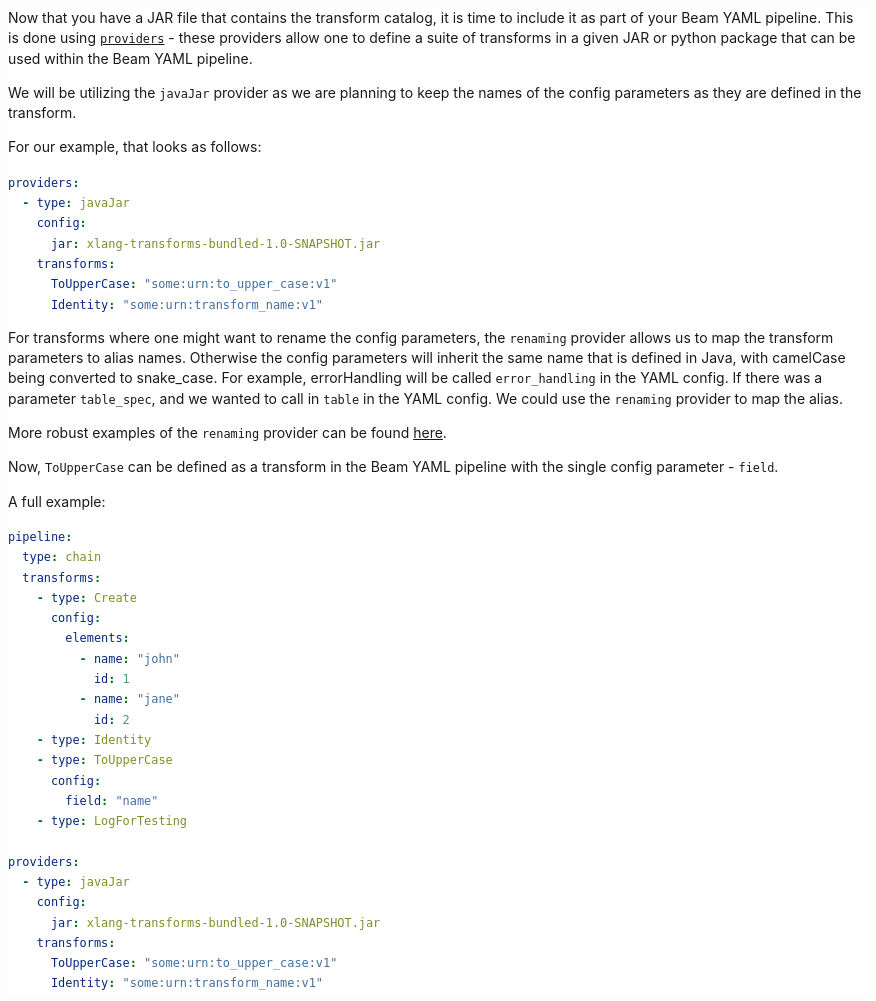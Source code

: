 Now that you have a JAR file that contains the transform catalog, it is time to include it as part of your Beam YAML
pipeline. This is done using <code>[providers](https://beam.apache.org/documentation/sdks/yaml/#providers)</code> -
these providers allow one to define a suite of transforms in a given JAR or python package that can be used within the
Beam YAML pipeline.

We will be utilizing the `javaJar` provider as we are planning to keep the names of the config parameters as they are defined in the transform.

For our example, that looks as follows:

```yaml
providers:
  - type: javaJar
    config:
      jar: xlang-transforms-bundled-1.0-SNAPSHOT.jar
    transforms:
      ToUpperCase: "some:urn:to_upper_case:v1"
      Identity: "some:urn:transform_name:v1"
```

For transforms where one might want to rename the config parameters, the `renaming` provider allows us to map the transform
parameters to alias names. Otherwise the config parameters will inherit the same name that is defined in Java, with camelCase
being converted to snake_case. For example, errorHandling will be called `error_handling` in the YAML config. If there was a
parameter `table_spec`, and we wanted to call in `table` in the YAML config. We could use the `renaming` provider to map the alias.

More robust examples of the `renaming` provider can be found [here](https://github.com/apache/beam/blob/master/sdks/python/apache_beam/yaml/standard_providers.yaml).

Now, `ToUpperCase` can be defined as a transform in the Beam YAML pipeline with the single config parameter - `field`.

A full example:

```yaml
pipeline:
  type: chain
  transforms:
    - type: Create
      config:
        elements:
          - name: "john"
            id: 1
          - name: "jane"
            id: 2
    - type: Identity
    - type: ToUpperCase
      config:
        field: "name"
    - type: LogForTesting

providers:
  - type: javaJar
    config:
      jar: xlang-transforms-bundled-1.0-SNAPSHOT.jar
    transforms:
      ToUpperCase: "some:urn:to_upper_case:v1"
      Identity: "some:urn:transform_name:v1"
```
